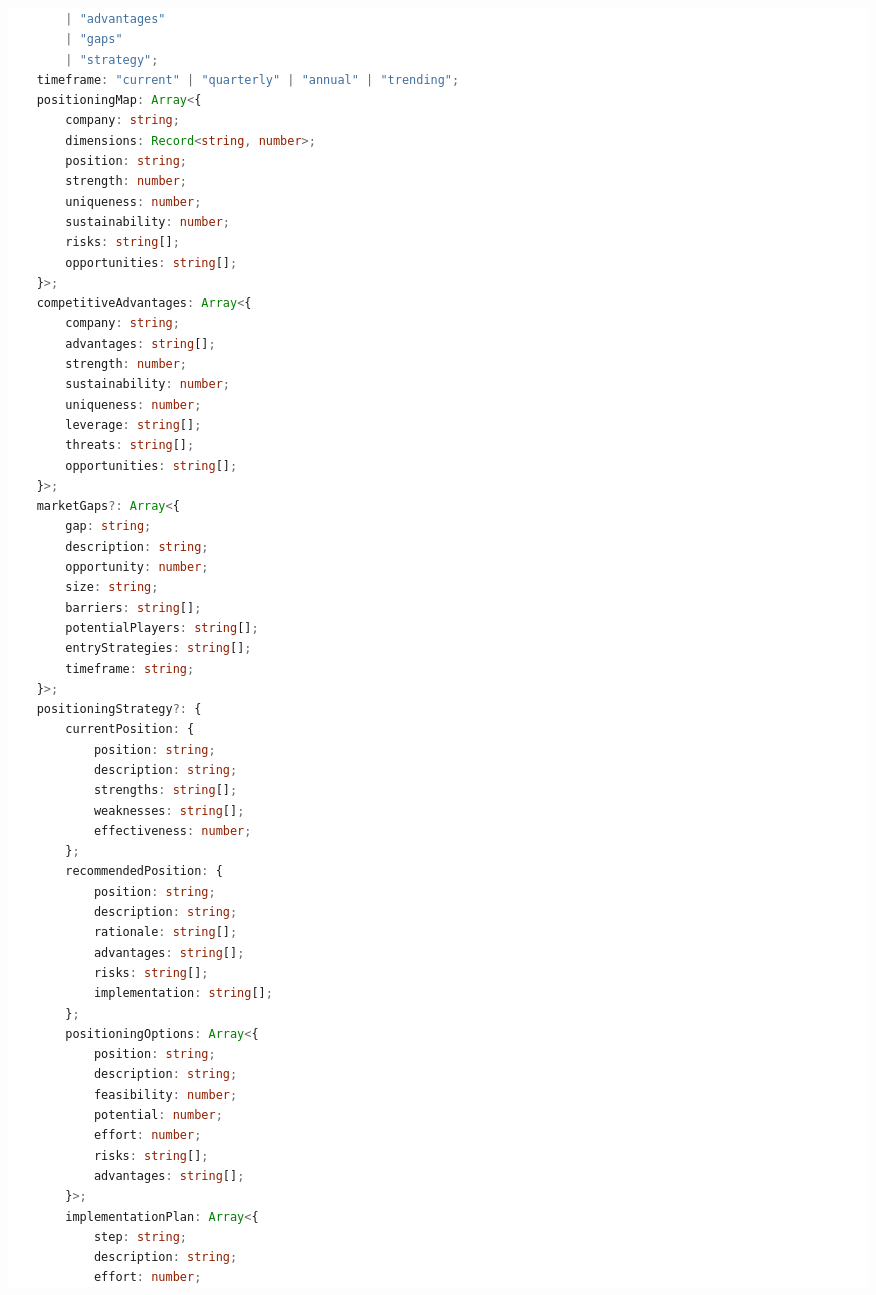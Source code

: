 ```typescript
		| "advantages"
		| "gaps"
		| "strategy";
	timeframe: "current" | "quarterly" | "annual" | "trending";
	positioningMap: Array<{
		company: string;
		dimensions: Record<string, number>;
		position: string;
		strength: number;
		uniqueness: number;
		sustainability: number;
		risks: string[];
		opportunities: string[];
	}>;
	competitiveAdvantages: Array<{
		company: string;
		advantages: string[];
		strength: number;
		sustainability: number;
		uniqueness: number;
		leverage: string[];
		threats: string[];
		opportunities: string[];
	}>;
	marketGaps?: Array<{
		gap: string;
		description: string;
		opportunity: number;
		size: string;
		barriers: string[];
		potentialPlayers: string[];
		entryStrategies: string[];
		timeframe: string;
	}>;
	positioningStrategy?: {
		currentPosition: {
			position: string;
			description: string;
			strengths: string[];
			weaknesses: string[];
			effectiveness: number;
		};
		recommendedPosition: {
			position: string;
			description: string;
			rationale: string[];
			advantages: string[];
			risks: string[];
			implementation: string[];
		};
		positioningOptions: Array<{
			position: string;
			description: string;
			feasibility: number;
			potential: number;
			effort: number;
			risks: string[];
			advantages: string[];
		}>;
		implementationPlan: Array<{
			step: string;
			description: string;
			effort: number;
```